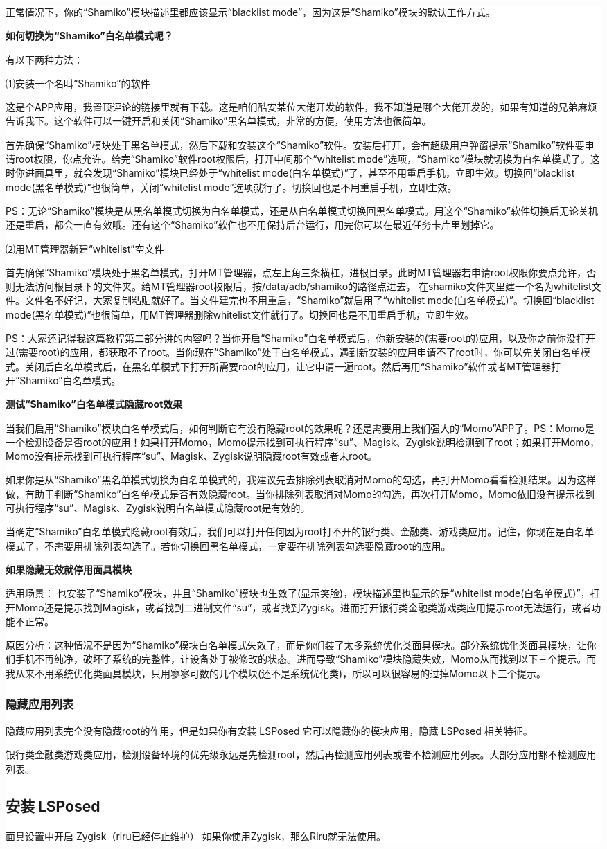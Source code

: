 正常情况下，你的“Shamiko”模块描述里都应该显示“blacklist mode”，因为这是“Shamiko”模块的默认工作方式。

**如何切换为“Shamiko”白名单模式呢？**

有以下两种方法：

⑴安装一个名叫“Shamiko”的软件

这是个APP应用，我置顶评论的链接里就有下载。这是咱们酷安某位大佬开发的软件，我不知道是哪个大佬开发的，如果有知道的兄弟麻烦告诉我下。这个软件可以一键开启和关闭“Shamiko”黑名单模式，非常的方便，使用方法也很简单。

首先确保“Shamiko”模块处于黑名单模式，然后下载和安装这个“Shamiko”软件。安装后打开，会有超级用户弹窗提示“Shamiko”软件要申请root权限，你点允许。给完“Shamiko”软件root权限后，打开中间那个“whitelist mode”选项，“Shamiko”模块就切换为白名单模式了。这时你进面具里，就会发现“Shamiko”模块已经处于“whitelist mode(白名单模式)”了，甚至不用重启手机，立即生效。切换回“blacklist mode(黑名单模式)”也很简单，关闭“whitelist mode”选项就行了。切换回也是不用重启手机，立即生效。

PS：无论“Shamiko”模块是从黑名单模式切换为白名单模式，还是从白名单模式切换回黑名单模式。用这个“Shamiko”软件切换后无论关机还是重启，都会一直有效哦。还有这个“Shamiko”软件也不用保持后台运行，用完你可以在最近任务卡片里划掉它。

⑵用MT管理器新建“whitelist”空文件

首先确保“Shamiko”模块处于黑名单模式，打开MT管理器，点左上角三条横杠，进根目录。此时MT管理器若申请root权限你要点允许，否则无法访问根目录下的文件夹。给MT管理器root权限后，按/data/adb/shamiko的路径点进去， 在shamiko文件夹里建一个名为whitelist文件。文件名不好记，大家复制粘贴就好了。当文件建完也不用重启，“Shamiko”就启用了“whitelist mode(白名单模式)”。切换回“blacklist mode(黑名单模式)”也很简单，用MT管理器删除whitelist文件就行了。切换回也是不用重启手机，立即生效。

PS：大家还记得我这篇教程第二部分讲的内容吗？当你开启“Shamiko”白名单模式后，你新安装的(需要root的)应用，以及你之前你没打开过(需要root)的应用，都获取不了root。当你现在“Shamiko”处于白名单模式，遇到新安装的应用申请不了root时，你可以先关闭白名单模式。关闭后白名单模式后，在黑名单模式下打开所需要root的应用，让它申请一遍root。然后再用“Shamiko”软件或者MT管理器打开“Shamiko”白名单模式。

**测试“Shamiko”白名单模式隐藏root效果**

当我们启用“Shamiko”模块白名单模式后，如何判断它有没有隐藏root的效果呢？还是需要用上我们强大的“Momo”APP了。PS：Momo是一个检测设备是否root的应用！如果打开Momo，Momo提示找到可执行程序“su”、Magisk、Zygisk说明检测到了root；如果打开Momo，Momo没有提示找到可执行程序“su”、Magisk、Zygisk说明隐藏root有效或者未root。

如果你是从“Shamiko”黑名单模式切换为白名单模式的，我建议先去排除列表取消对Momo的勾选，再打开Momo看看检测结果。因为这样做，有助于判断“Shamiko”白名单模式是否有效隐藏root。当你排除列表取消对Momo的勾选，再次打开Momo，Momo依旧没有提示找到可执行程序“su”、Magisk、Zygisk说明白名单模式隐藏root是有效的。

当确定“Shamiko”白名单模式隐藏root有效后，我们可以打开任何因为root打不开的银行类、金融类、游戏类应用。记住，你现在是白名单模式了，不需要用排除列表勾选了。若你切换回黑名单模式，一定要在排除列表勾选要隐藏root的应用。

**如果隐藏无效就停用面具模块**

适用场景：
也安装了“Shamiko”模块，并且“Shamiko”模块也生效了(显示笑脸)，模块描述里也显示的是“whitelist mode(白名单模式)”，打开Momo还是提示找到Magisk，或者找到二进制文件“su”，或者找到Zygisk。进而打开银行类金融类游戏类应用提示root无法运行，或者功能不正常。

原因分析：这种情况不是因为“Shamiko”模块白名单模式失效了，而是你们装了太多系统优化类面具模块。部分系统优化类面具模块，让你们手机不再纯净，破坏了系统的完整性，让设备处于被修改的状态。进而导致“Shamiko”模块隐藏失效，Momo从而找到以下三个提示。而我从来不用系统优化类面具模块，只用寥寥可数的几个模块(还不是系统优化类)，所以可以很容易的过掉Momo以下三个提示。


### 隐藏应用列表

隐藏应用列表完全没有隐藏root的作用，但是如果你有安装 LSPosed 它可以隐藏你的模块应用，隐藏 LSPosed 相关特征。

银行类金融类游戏类应用，检测设备环境的优先级永远是先检测root，然后再检测应用列表或者不检测应用列表。大部分应用都不检测应用列表。




## 安装 LSPosed

面具设置中开启 Zygisk（riru已经停止维护）
如果你使用Zygisk，那么Riru就无法使用。

